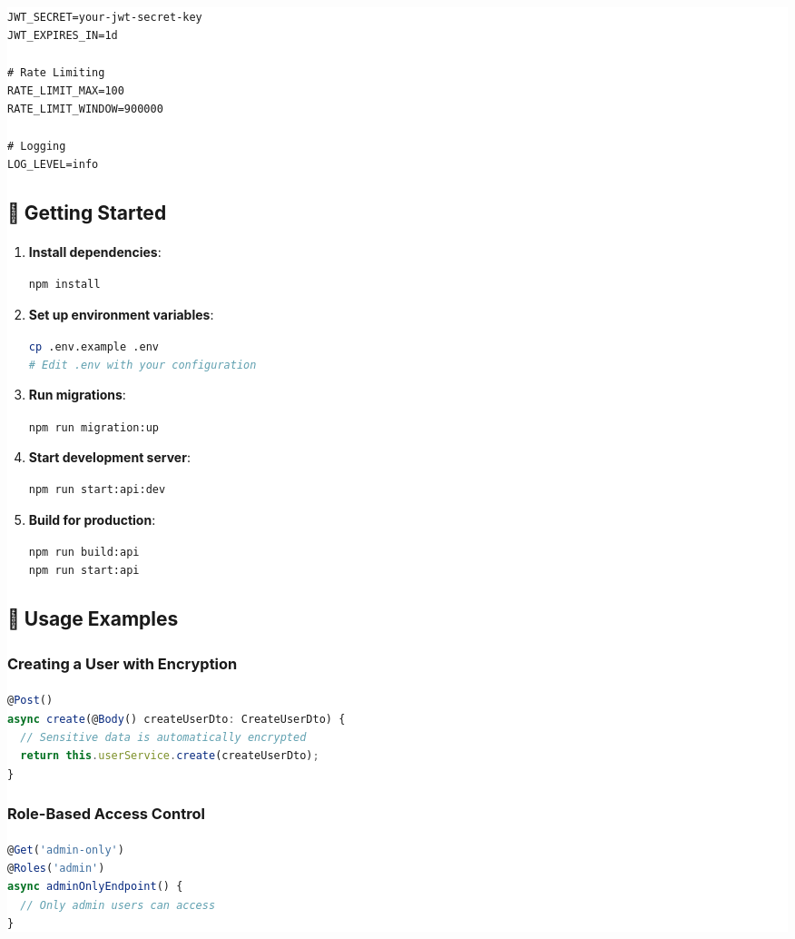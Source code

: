 ```env
JWT_SECRET=your-jwt-secret-key
JWT_EXPIRES_IN=1d

# Rate Limiting
RATE_LIMIT_MAX=100
RATE_LIMIT_WINDOW=900000

# Logging
LOG_LEVEL=info
```

## 🚀 Getting Started

1. **Install dependencies**:
   ```bash
   npm install
   ```

2. **Set up environment variables**:
   ```bash
   cp .env.example .env
   # Edit .env with your configuration
   ```

3. **Run migrations**:
   ```bash
   npm run migration:up
   ```

4. **Start development server**:
   ```bash
   npm run start:api:dev
   ```

5. **Build for production**:
   ```bash
   npm run build:api
   npm run start:api
   ```

## 📝 Usage Examples

### Creating a User with Encryption
```typescript
@Post()
async create(@Body() createUserDto: CreateUserDto) {
  // Sensitive data is automatically encrypted
  return this.userService.create(createUserDto);
}
```

### Role-Based Access Control
```typescript
@Get('admin-only')
@Roles('admin')
async adminOnlyEndpoint() {
  // Only admin users can access
}
```
